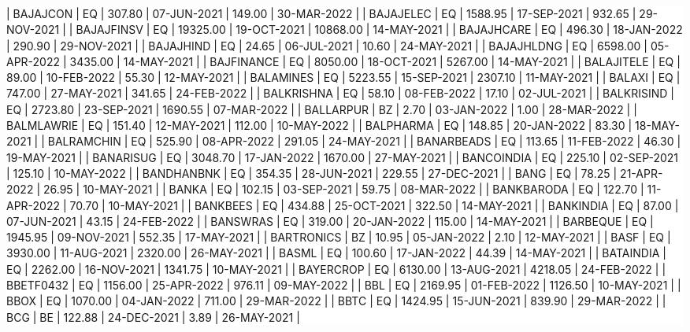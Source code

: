 | BAJAJCON | EQ | 307.80 | 07-JUN-2021 | 149.00 | 30-MAR-2022 |
| BAJAJELEC | EQ | 1588.95 | 17-SEP-2021 | 932.65 | 29-NOV-2021 |
| BAJAJFINSV | EQ | 19325.00 | 19-OCT-2021 | 10868.00 | 14-MAY-2021 |
| BAJAJHCARE | EQ | 496.30 | 18-JAN-2022 | 290.90 | 29-NOV-2021 |
| BAJAJHIND | EQ | 24.65 | 06-JUL-2021 | 10.60 | 24-MAY-2021 |
| BAJAJHLDNG | EQ | 6598.00 | 05-APR-2022 | 3435.00 | 14-MAY-2021 |
| BAJFINANCE | EQ | 8050.00 | 18-OCT-2021 | 5267.00 | 14-MAY-2021 |
| BALAJITELE | EQ | 89.00 | 10-FEB-2022 | 55.30 | 12-MAY-2021 |
| BALAMINES | EQ | 5223.55 | 15-SEP-2021 | 2307.10 | 11-MAY-2021 |
| BALAXI | EQ | 747.00 | 27-MAY-2021 | 341.65 | 24-FEB-2022 |
| BALKRISHNA | EQ | 58.10 | 08-FEB-2022 | 17.10 | 02-JUL-2021 |
| BALKRISIND | EQ | 2723.80 | 23-SEP-2021 | 1690.55 | 07-MAR-2022 |
| BALLARPUR | BZ | 2.70 | 03-JAN-2022 | 1.00 | 28-MAR-2022 |
| BALMLAWRIE | EQ | 151.40 | 12-MAY-2021 | 112.00 | 10-MAY-2022 |
| BALPHARMA | EQ | 148.85 | 20-JAN-2022 | 83.30 | 18-MAY-2021 |
| BALRAMCHIN | EQ | 525.90 | 08-APR-2022 | 291.05 | 24-MAY-2021 |
| BANARBEADS | EQ | 113.65 | 11-FEB-2022 | 46.30 | 19-MAY-2021 |
| BANARISUG | EQ | 3048.70 | 17-JAN-2022 | 1670.00 | 27-MAY-2021 |
| BANCOINDIA | EQ | 225.10 | 02-SEP-2021 | 125.10 | 10-MAY-2022 |
| BANDHANBNK | EQ | 354.35 | 28-JUN-2021 | 229.55 | 27-DEC-2021 |
| BANG | EQ | 78.25 | 21-APR-2022 | 26.95 | 10-MAY-2021 |
| BANKA | EQ | 102.15 | 03-SEP-2021 | 59.75 | 08-MAR-2022 |
| BANKBARODA | EQ | 122.70 | 11-APR-2022 | 70.70 | 10-MAY-2021 |
| BANKBEES | EQ | 434.88 | 25-OCT-2021 | 322.50 | 14-MAY-2021 |
| BANKINDIA | EQ | 87.00 | 07-JUN-2021 | 43.15 | 24-FEB-2022 |
| BANSWRAS | EQ | 319.00 | 20-JAN-2022 | 115.00 | 14-MAY-2021 |
| BARBEQUE | EQ | 1945.95 | 09-NOV-2021 | 552.35 | 17-MAY-2021 |
| BARTRONICS | BZ | 10.95 | 05-JAN-2022 | 2.10 | 12-MAY-2021 |
| BASF | EQ | 3930.00 | 11-AUG-2021 | 2320.00 | 26-MAY-2021 |
| BASML | EQ | 100.60 | 17-JAN-2022 | 44.39 | 14-MAY-2021 |
| BATAINDIA | EQ | 2262.00 | 16-NOV-2021 | 1341.75 | 10-MAY-2021 |
| BAYERCROP | EQ | 6130.00 | 13-AUG-2021 | 4218.05 | 24-FEB-2022 |
| BBETF0432 | EQ | 1156.00 | 25-APR-2022 | 976.11 | 09-MAY-2022 |
| BBL | EQ | 2169.95 | 01-FEB-2022 | 1126.50 | 10-MAY-2021 |
| BBOX | EQ | 1070.00 | 04-JAN-2022 | 711.00 | 29-MAR-2022 |
| BBTC | EQ | 1424.95 | 15-JUN-2021 | 839.90 | 29-MAR-2022 |
| BCG | BE | 122.88 | 24-DEC-2021 | 3.89 | 26-MAY-2021 |